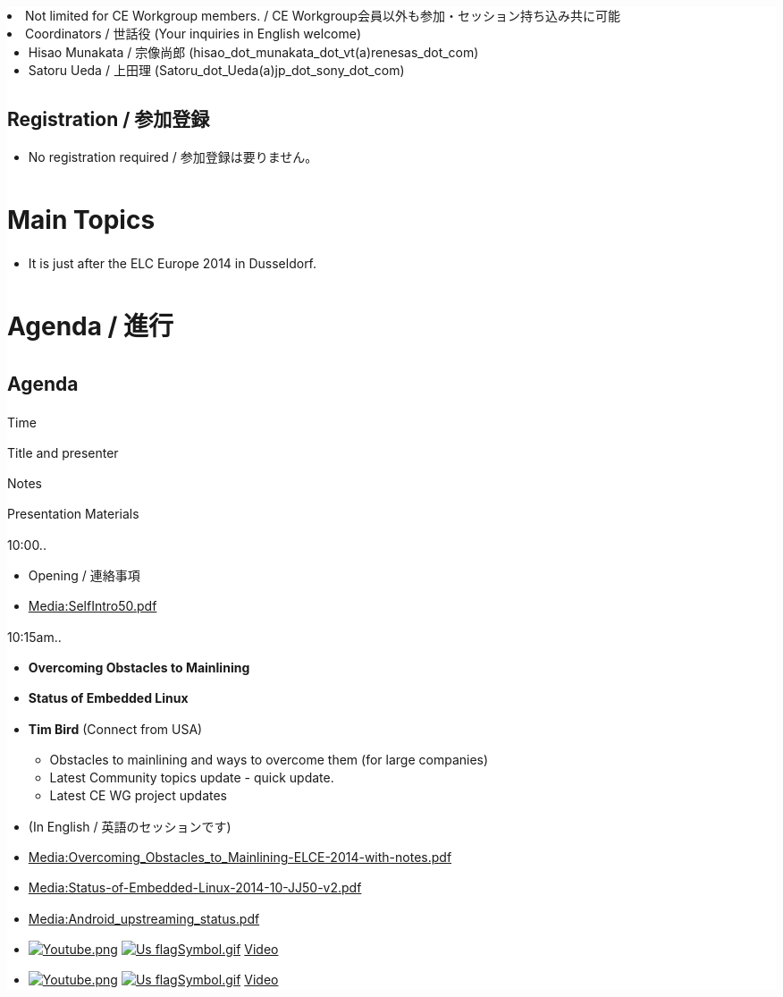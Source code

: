 <li>Not limited for CE Workgroup members. / CE Workgroup会員以外も参加・セッション持ち込み共に可能</li>
<li>Coordinators / 世話役 (Your inquiries in English welcome)
<ul>
<li>Hisao Munakata / 宗像尚郎 (hisao_dot_munakata_dot_vt(a)renesas_dot_com)</li>
<li>Satoru Ueda / 上田理 (Satoru_dot_Ueda(a)jp_dot_sony_dot_com)</li>
</ul></li>
</ul></td>
</tr>
</tbody>
</table>

## Registration / 参加登録

-   No registration required / 参加登録は要りません。

# Main Topics

-   It is just after the ELC Europe 2014 in Dusseldorf.

# Agenda / 進行

## Agenda

Time

Title and presenter

Notes

Presentation Materials

10:00..

-   Opening / 連絡事項

-   [Media:SelfIntro50.pdf](http://eLinux.org/images/3/3c/SelfIntro50.pdf "SelfIntro50.pdf")

10:15am..

-   **Overcoming Obstacles to Mainlining**
-   **Status of Embedded Linux**
-   **Tim Bird** (Connect from USA)
    -   Obstacles to mainlining and ways to overcome them (for large
        companies)
    -   Latest Community topics update - quick update.
    -   Latest CE WG project updates

-   (In English / 英語のセッションです)
-   [Media:Overcoming\_Obstacles\_to\_Mainlining-ELCE-2014-with-notes.pdf](http://eLinux.org/images/8/8f/Overcoming_Obstacles_to_Mainlining-ELCE-2014-with-notes.pdf "Overcoming Obstacles to Mainlining-ELCE-2014-with-notes.pdf")
-   [Media:Status-of-Embedded-Linux-2014-10-JJ50-v2.pdf](http://eLinux.org/images/c/cb/Status-of-Embedded-Linux-2014-10-JJ50-v2.pdf "Status-of-Embedded-Linux-2014-10-JJ50-v2.pdf")
-   [Media:Android\_upstreaming\_status.pdf](http://eLinux.org/images/d/d2/Android_upstreaming_status.pdf "Android upstreaming status.pdf")
-   [![Youtube.png](http://eLinux.org/images/a/af/Youtube.png)](http://eLinux.org/File:Youtube.png) [![Us
    flagSymbol.gif](http://eLinux.org/images/d/df/Us_flagSymbol.gif)](http://eLinux.org/File:Us_flagSymbol.gif)‎
    [Video](http://youtu.be/OejjUQO1c4U)
-   [![Youtube.png](http://eLinux.org/images/a/af/Youtube.png)](http://eLinux.org/File:Youtube.png) [![Us
    flagSymbol.gif](http://eLinux.org/images/d/df/Us_flagSymbol.gif)](http://eLinux.org/File:Us_flagSymbol.gif)‎
    [Video](http://youtu.be/aGDHCzcyK2g)
